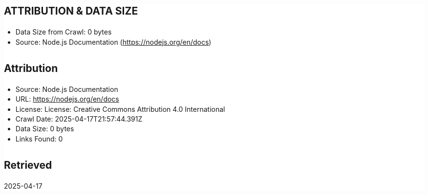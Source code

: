 ## ATTRIBUTION & DATA SIZE

- Data Size from Crawl: 0 bytes
- Source: Node.js Documentation (https://nodejs.org/en/docs)


## Attribution
- Source: Node.js Documentation
- URL: https://nodejs.org/en/docs
- License: License: Creative Commons Attribution 4.0 International
- Crawl Date: 2025-04-17T21:57:44.391Z
- Data Size: 0 bytes
- Links Found: 0

## Retrieved
2025-04-17
